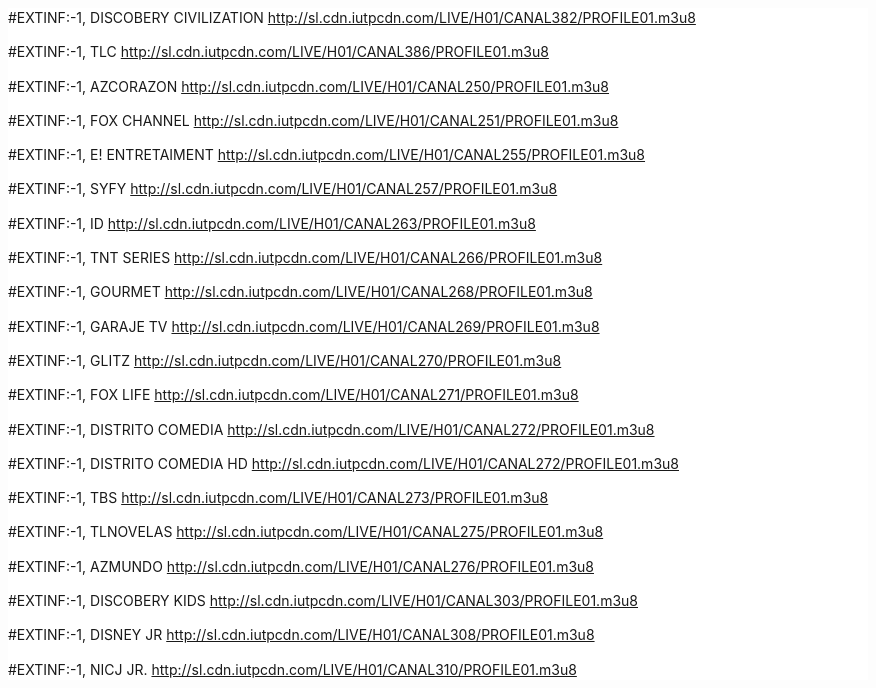 #EXTINF:-1, DISCOBERY CIVILIZATION
http://sl.cdn.iutpcdn.com/LIVE/H01/CANAL382/PROFILE01.m3u8

#EXTINF:-1, TLC
http://sl.cdn.iutpcdn.com/LIVE/H01/CANAL386/PROFILE01.m3u8

#EXTINF:-1, AZCORAZON
http://sl.cdn.iutpcdn.com/LIVE/H01/CANAL250/PROFILE01.m3u8

#EXTINF:-1, FOX CHANNEL
http://sl.cdn.iutpcdn.com/LIVE/H01/CANAL251/PROFILE01.m3u8

#EXTINF:-1, E! ENTRETAIMENT
http://sl.cdn.iutpcdn.com/LIVE/H01/CANAL255/PROFILE01.m3u8

#EXTINF:-1, SYFY
http://sl.cdn.iutpcdn.com/LIVE/H01/CANAL257/PROFILE01.m3u8

#EXTINF:-1, ID
http://sl.cdn.iutpcdn.com/LIVE/H01/CANAL263/PROFILE01.m3u8

#EXTINF:-1, TNT SERIES
http://sl.cdn.iutpcdn.com/LIVE/H01/CANAL266/PROFILE01.m3u8

#EXTINF:-1, GOURMET
http://sl.cdn.iutpcdn.com/LIVE/H01/CANAL268/PROFILE01.m3u8

#EXTINF:-1, GARAJE TV
http://sl.cdn.iutpcdn.com/LIVE/H01/CANAL269/PROFILE01.m3u8

#EXTINF:-1, GLITZ
http://sl.cdn.iutpcdn.com/LIVE/H01/CANAL270/PROFILE01.m3u8

#EXTINF:-1, FOX LIFE
http://sl.cdn.iutpcdn.com/LIVE/H01/CANAL271/PROFILE01.m3u8

#EXTINF:-1, DISTRITO COMEDIA
http://sl.cdn.iutpcdn.com/LIVE/H01/CANAL272/PROFILE01.m3u8

#EXTINF:-1, DISTRITO COMEDIA HD
http://sl.cdn.iutpcdn.com/LIVE/H01/CANAL272/PROFILE01.m3u8

#EXTINF:-1, TBS
http://sl.cdn.iutpcdn.com/LIVE/H01/CANAL273/PROFILE01.m3u8

#EXTINF:-1, TLNOVELAS
http://sl.cdn.iutpcdn.com/LIVE/H01/CANAL275/PROFILE01.m3u8

#EXTINF:-1, AZMUNDO
http://sl.cdn.iutpcdn.com/LIVE/H01/CANAL276/PROFILE01.m3u8

#EXTINF:-1, DISCOBERY KIDS
http://sl.cdn.iutpcdn.com/LIVE/H01/CANAL303/PROFILE01.m3u8

#EXTINF:-1, DISNEY JR
http://sl.cdn.iutpcdn.com/LIVE/H01/CANAL308/PROFILE01.m3u8

#EXTINF:-1, NICJ JR.
http://sl.cdn.iutpcdn.com/LIVE/H01/CANAL310/PROFILE01.m3u8

